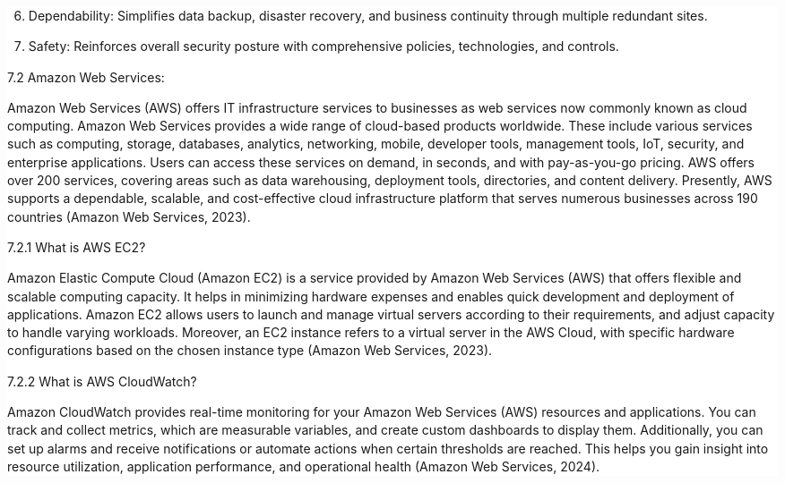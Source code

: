 6. Dependability: Simplifies data backup, disaster recovery, and business continuity through multiple redundant sites.

7. Safety: Reinforces overall security posture with comprehensive policies, technologies, and controls.

7.2 Amazon Web Services:

Amazon Web Services (AWS) offers IT infrastructure services to businesses as web services now commonly known as cloud computing. Amazon Web Services provides a wide range of cloud-based products worldwide. These include various services such as computing, storage, databases, analytics, networking, mobile, developer tools, management tools, IoT, security, and enterprise applications. Users can access these services on demand, in seconds, and with pay-as-you-go pricing. AWS offers over 200 services, covering areas such as data warehousing, deployment tools, directories, and content delivery. Presently, AWS supports a dependable, scalable, and cost-effective cloud infrastructure platform that serves numerous businesses across 190 countries (Amazon Web Services, 2023).

7.2.1 What is AWS EC2?

Amazon Elastic Compute Cloud (Amazon EC2) is a service provided by Amazon Web Services (AWS) that offers flexible and scalable computing capacity. It helps in minimizing hardware expenses and enables quick development and deployment of applications. Amazon EC2 allows users to launch and manage virtual servers according to their requirements, and adjust capacity to handle varying workloads. Moreover, an EC2 instance refers to a virtual server in the AWS Cloud, with specific hardware configurations based on the chosen instance type (Amazon Web Services, 2023).
                  
  
7.2.2 What is AWS CloudWatch?

Amazon CloudWatch provides real-time monitoring for your Amazon Web Services (AWS) resources and applications. You can track and collect metrics, which are measurable variables, and create custom dashboards to display them. Additionally, you can set up alarms and receive notifications or automate actions when certain thresholds are reached. This helps you gain insight into resource utilization, application performance, and operational health (Amazon Web Services, 2024).                     
                                                                 
 


